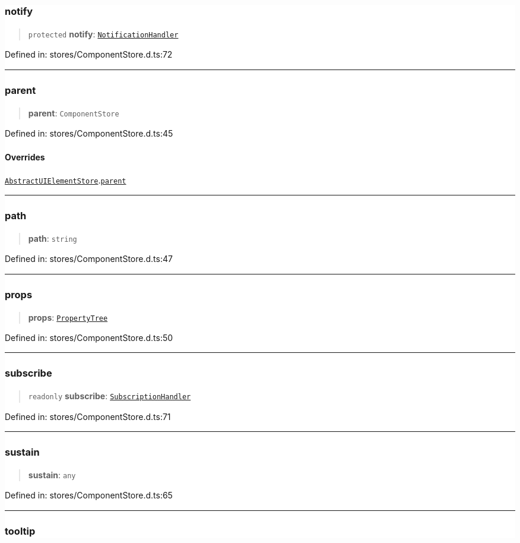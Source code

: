 ### notify

> `protected` **notify**: [`NotificationHandler`](../../../api/subscription/Subscription/type-aliases/NotificationHandler.md)

Defined in: stores/ComponentStore.d.ts:72

***

### parent

> **parent**: `ComponentStore`

Defined in: stores/ComponentStore.d.ts:45

#### Overrides

[`AbstractUIElementStore`](../../AbstractUIElementStore/classes/AbstractUIElementStore.md).[`parent`](../../AbstractUIElementStore/classes/AbstractUIElementStore.md#parent)

***

### path

> **path**: `string`

Defined in: stores/ComponentStore.d.ts:47

***

### props

> **props**: [`PropertyTree`](../../../props/PropertyTree/classes/PropertyTree.md)

Defined in: stores/ComponentStore.d.ts:50

***

### subscribe

> `readonly` **subscribe**: [`SubscriptionHandler`](../../../api/subscription/Subscription/type-aliases/SubscriptionHandler.md)

Defined in: stores/ComponentStore.d.ts:71

***

### sustain

> **sustain**: `any`

Defined in: stores/ComponentStore.d.ts:65

***

### tooltip
